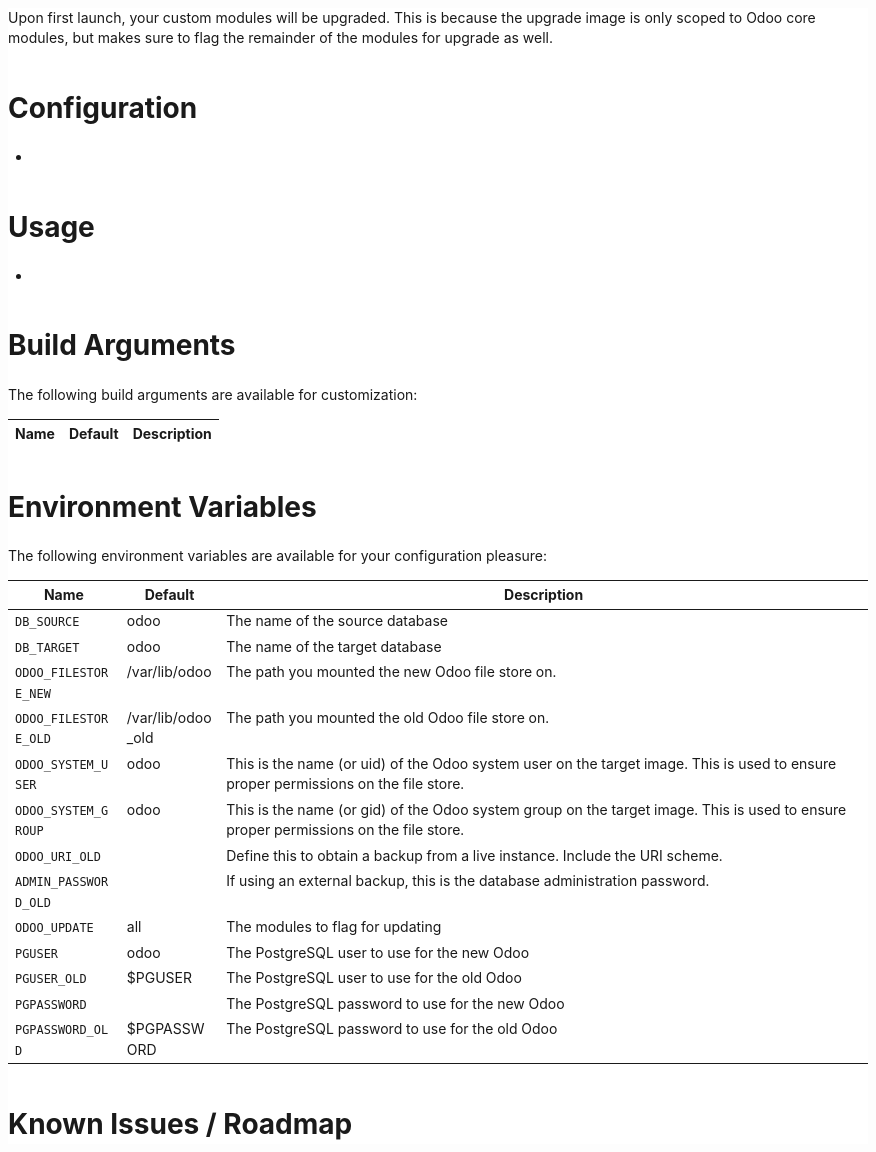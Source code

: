 Upon first launch, your custom modules will be upgraded. This is because the
upgrade image is only scoped to Odoo core modules, but makes sure to flag the
remainder of the modules for upgrade as well.

Configuration
=============

*

Usage
=====

* 

Build Arguments
===============

The following build arguments are available for customization:


| Name | Default | Description |
|------|---------|-------------|


Environment Variables
=====================

The following environment variables are available for your configuration
pleasure:

| Name | Default | Description |
|------|---------|-------------|
| `DB_SOURCE` | odoo | The name of the source database |
| `DB_TARGET` | odoo | The name of the target database |
| `ODOO_FILESTORE_NEW` | /var/lib/odoo | The path you mounted the new Odoo file store on. |
| `ODOO_FILESTORE_OLD` | /var/lib/odoo_old | The path you mounted the old Odoo file store on. |
| `ODOO_SYSTEM_USER` | odoo | This is the name (or uid) of the Odoo system user on the target image. This is used to ensure proper permissions on the file store. |
| `ODOO_SYSTEM_GROUP` | odoo | This is the name (or gid) of the Odoo system group on the target image. This is used to ensure proper permissions on the file store. |
| `ODOO_URI_OLD` |  | Define this to obtain a backup from a live instance. Include the URI scheme. |
| `ADMIN_PASSWORD_OLD` |  | If using an external backup, this is the database administration password. |
| `ODOO_UPDATE` | all | The modules to flag for updating |
| `PGUSER` | odoo | The PostgreSQL user to use for the new Odoo |
| `PGUSER_OLD` | $PGUSER | The PostgreSQL user to use for the old Odoo |
| `PGPASSWORD` |  | The PostgreSQL password to use for the new Odoo |
| `PGPASSWORD_OLD` | $PGPASSWORD | The PostgreSQL password to use for the old Odoo |

Known Issues / Roadmap
======================
